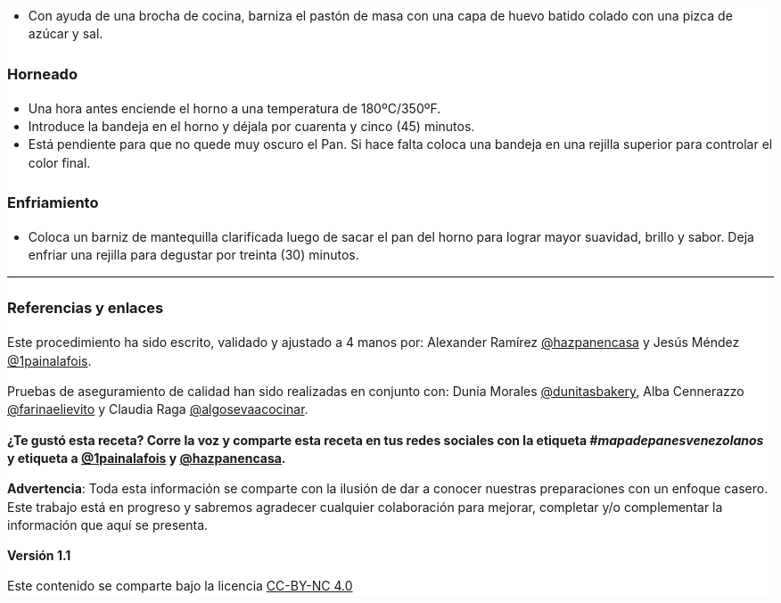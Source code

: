 - Con ayuda de una brocha de cocina, barniza el pastón de masa con una capa de huevo batido colado con una pizca de azúcar y sal.

### Horneado

- Una hora antes enciende el horno a una temperatura de 180ºC/350ºF.
- Introduce la bandeja en el horno y déjala por cuarenta y cinco (45) minutos.
- Está pendiente para que no quede muy oscuro el Pan. Si hace falta coloca una bandeja en una rejilla superior para controlar el color final.

### Enfriamiento

- Coloca un barniz de mantequilla clarificada luego de sacar el pan del horno para lograr mayor suavidad, brillo y sabor. Deja enfriar una rejilla para degustar por treinta (30) minutos.

------

### Referencias y enlaces

Este procedimiento ha sido escrito, validado y ajustado a 4 manos por: Alexander Ramírez [@hazpanencasa] y Jesús Méndez [@1painalafois].

Pruebas de aseguramiento de calidad han sido realizadas en conjunto con: Dunia Morales [@dunitasbakery], Alba Cennerazzo [@farinaelievito] y Claudia Raga [@algosevaacocinar].

**¿Te gustó esta receta? Corre la voz y comparte esta receta en tus redes sociales con la etiqueta _#mapadepanesvenezolanos_ y etiqueta a [@1painalafois] y [@hazpanencasa].**

**Advertencia**: Toda esta información se comparte con la ilusión de dar a conocer nuestras preparaciones con un enfoque casero. Este trabajo está en progreso y sabremos agradecer cualquier colaboración para mejorar, completar y/o complementar la información que aquí se presenta.

__Versión 1.1__

Este contenido se comparte bajo la licencia [CC-BY-NC 4.0](https://creativecommons.org/licenses/by-nc/4.0/)

[@hazpanencasa]: https://www.instagram.com/hazpanencasa
[@1painalafois]: https://www.instagram.com/1painalafois
[@dunitasbakery]: https://www.instagram.com/dunitasbakery
[@farinaelievito]: https://www.instagram.com/farinaelievito
[@algosevaacocinar]: https://www.instagram.com/algosevaacocinar
[Instituto Europeo del PAN]: https://escuelaiepan.com/
[Trina Arocha]: https://www.instagram.com/trinaarocha
[Grupo Académico Panadero y Pastelero de Venezuela]: https://gappvzla.com/
[@miropopic]:https://www.instagram.com/miropopiceditor


[^1]: El nuevo libro del pan de jamón... y 26 panes más, Miro Popic.
[^2]: Soy Panadero, un homenaje a los artesanos del pan en venezuela, Adriana Gibbs.